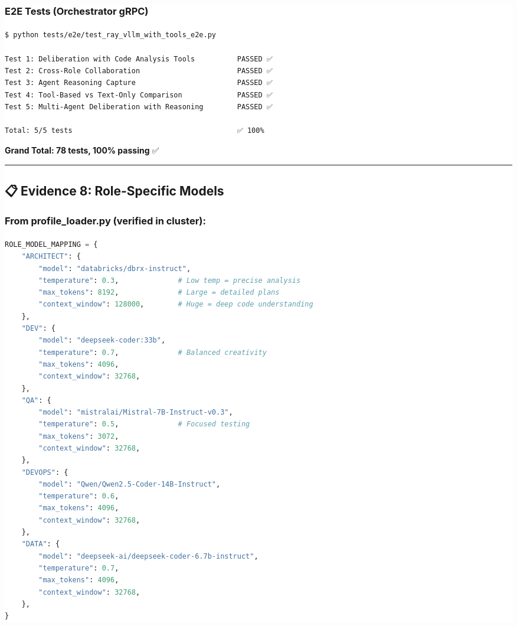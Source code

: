 ### E2E Tests (Orchestrator gRPC)

```bash
$ python tests/e2e/test_ray_vllm_with_tools_e2e.py

Test 1: Deliberation with Code Analysis Tools          PASSED ✅
Test 2: Cross-Role Collaboration                       PASSED ✅
Test 3: Agent Reasoning Capture                        PASSED ✅
Test 4: Tool-Based vs Text-Only Comparison             PASSED ✅
Test 5: Multi-Agent Deliberation with Reasoning        PASSED ✅

Total: 5/5 tests                                       ✅ 100%
```

**Grand Total: 78 tests, 100% passing** ✅

---

## 📋 Evidence 8: Role-Specific Models

### From profile_loader.py (verified in cluster):

```python
ROLE_MODEL_MAPPING = {
    "ARCHITECT": {
        "model": "databricks/dbrx-instruct",
        "temperature": 0.3,              # Low temp = precise analysis
        "max_tokens": 8192,              # Large = detailed plans
        "context_window": 128000,        # Huge = deep code understanding
    },
    "DEV": {
        "model": "deepseek-coder:33b",
        "temperature": 0.7,              # Balanced creativity
        "max_tokens": 4096,
        "context_window": 32768,
    },
    "QA": {
        "model": "mistralai/Mistral-7B-Instruct-v0.3",
        "temperature": 0.5,              # Focused testing
        "max_tokens": 3072,
        "context_window": 32768,
    },
    "DEVOPS": {
        "model": "Qwen/Qwen2.5-Coder-14B-Instruct",
        "temperature": 0.6,
        "max_tokens": 4096,
        "context_window": 32768,
    },
    "DATA": {
        "model": "deepseek-ai/deepseek-coder-6.7b-instruct",
        "temperature": 0.7,
        "max_tokens": 4096,
        "context_window": 32768,
    },
}
```
